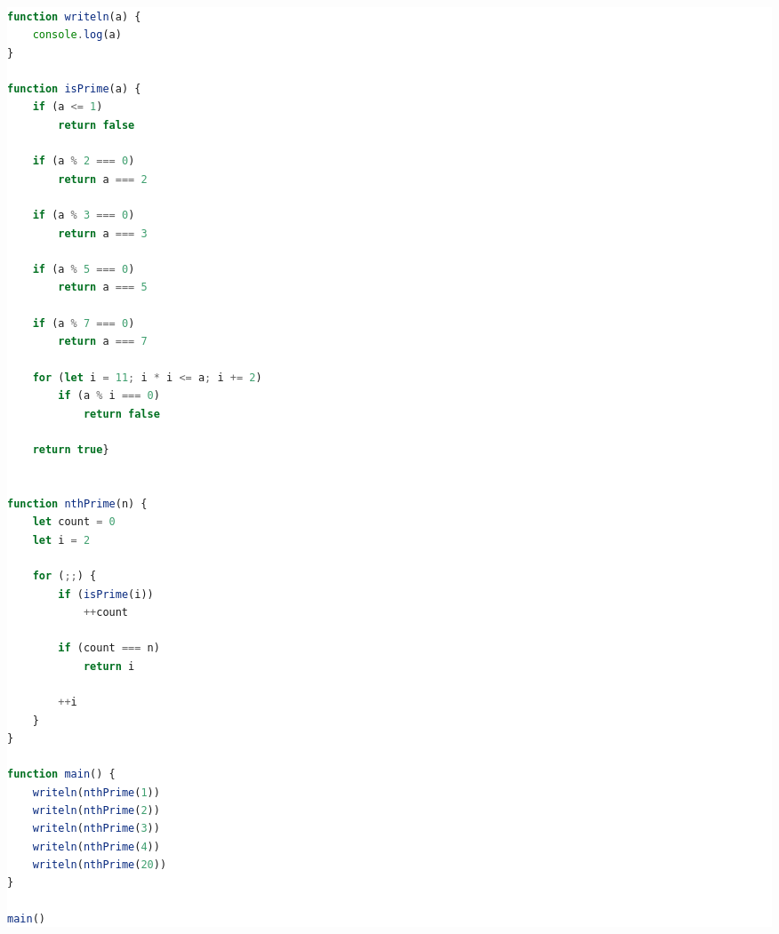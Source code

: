 ```javascript
function writeln(a) {  
    console.log(a)  
}  
  
function isPrime(a) {  
    if (a <= 1)  
        return false  
  
    if (a % 2 === 0)  
        return a === 2  
  
    if (a % 3 === 0)  
        return a === 3  
  
    if (a % 5 === 0)  
        return a === 5  
  
    if (a % 7 === 0)  
        return a === 7  
  
    for (let i = 11; i * i <= a; i += 2)  
        if (a % i === 0)  
            return false  
  
    return true}  
  
  
function nthPrime(n) {  
    let count = 0  
    let i = 2  
  
    for (;;) {  
        if (isPrime(i))  
            ++count  
  
        if (count === n)  
            return i  
  
        ++i  
    }  
}  
  
function main() {  
    writeln(nthPrime(1))  
    writeln(nthPrime(2))  
    writeln(nthPrime(3))  
    writeln(nthPrime(4))  
    writeln(nthPrime(20))  
}  
  
main()
```
 